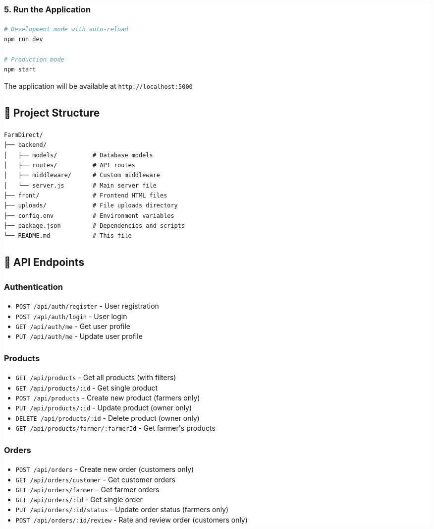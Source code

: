 ### 5. Run the Application
```bash
# Development mode with auto-reload
npm run dev

# Production mode
npm start
```

The application will be available at `http://localhost:5000`

## 📁 Project Structure

```
FarmDirect/
├── backend/
│   ├── models/          # Database models
│   ├── routes/          # API routes
│   ├── middleware/      # Custom middleware
│   └── server.js        # Main server file
├── front/               # Frontend HTML files
├── uploads/             # File uploads directory
├── config.env           # Environment variables
├── package.json         # Dependencies and scripts
└── README.md            # This file
```

## 🔌 API Endpoints

### Authentication
- `POST /api/auth/register` - User registration
- `POST /api/auth/login` - User login
- `GET /api/auth/me` - Get user profile
- `PUT /api/auth/me` - Update user profile

### Products
- `GET /api/products` - Get all products (with filters)
- `GET /api/products/:id` - Get single product
- `POST /api/products` - Create new product (farmers only)
- `PUT /api/products/:id` - Update product (owner only)
- `DELETE /api/products/:id` - Delete product (owner only)
- `GET /api/products/farmer/:farmerId` - Get farmer's products

### Orders
- `POST /api/orders` - Create new order (customers only)
- `GET /api/orders/customer` - Get customer orders
- `GET /api/orders/farmer` - Get farmer orders
- `GET /api/orders/:id` - Get single order
- `PUT /api/orders/:id/status` - Update order status (farmers only)
- `POST /api/orders/:id/review` - Rate and review order (customers only)
